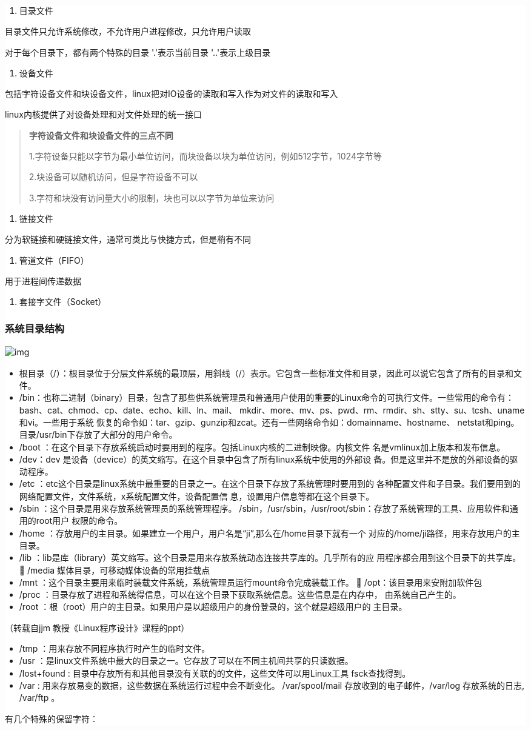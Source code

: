 1. 目录文件

目录文件只允许系统修改，不允许用户进程修改，只允许用户读取

对于每个目录下，都有两个特殊的目录 '.'表示当前目录 '..'表示上级目录

1. 设备文件

包括字符设备文件和块设备文件，linux把对IO设备的读取和写入作为对文件的读取和写入

linux内核提供了对设备处理和对文件处理的统一接口

> **字符设备文件和块设备文件的三点不同**
>
> 1.字符设备只能以字节为最小单位访问，而块设备以块为单位访问，例如512字节，1024字节等
>
> 2.块设备可以随机访问，但是字符设备不可以
>
> 3.字符和块没有访问量大小的限制，块也可以以字节为单位来访问

1. 链接文件

分为软链接和硬链接文件，通常可类比与快捷方式，但是稍有不同

1. 管道文件（FIFO）

用于进程间传递数据

1. 套接字文件（Socket）

### 系统目录结构

![img](https://xn4zlkzg4p.feishu.cn/space/api/box/stream/download/asynccode/?code=NTA4ODFjZjI5ZWUzMDk1ODI5OGZlMjJiMWEyYzFkMDlfR0s1UlB2cVVvWVVFU0hMMU13WEJHMTZMTFRvdVQycXdfVG9rZW46WUlSUWI5M2tOb2YzU1h4eUwzWGNKTFZ2bmtiXzE2OTU1MjAzNjQ6MTY5NTUyMzk2NF9WNA)

- 根目录（/）：根目录位于分层文件系统的最顶层，用斜线（/）表示。它包含一些标准文件和目录，因此可以说它包含了所有的目录和文件。 
- /bin：也称二进制（binary）目录，包含了那些供系统管理员和普通用户使用的重要的Linux命令的可执行文件。一些常用的命令有：bash、cat、chmod、cp、date、echo、kill、ln、mail、 mkdir、more、mv、ps、pwd、rm、rmdir、sh、stty、su、tcsh、uname和vi。一些用于系统 恢复的命令如：tar、gzip、gunzip和zcat。还有一些网络命令如：domainname、hostname、 netstat和ping。目录/usr/bin下存放了大部分的用户命令。 
- /boot ：在这个目录下存放系统启动时要用到的程序。包括Linux内核的二进制映像。内核文件 名是vmlinux加上版本和发布信息。
- /dev：dev 是设备（device）的英文缩写。在这个目录中包含了所有linux系统中使用的外部设 备。但是这里并不是放的外部设备的驱动程序。
- /etc ：etc这个目录是linux系统中最重要的目录之一。在这个目录下存放了系统管理时要用到的 各种配置文件和子目录。我们要用到的网络配置文件，文件系统，x系统配置文件，设备配置信 息，设置用户信息等都在这个目录下。 
- /sbin ：这个目录是用来存放系统管理员的系统管理程序。 /sbin，/usr/sbin，/usr/root/sbin：存放了系统管理的工具、应用软件和通用的root用户 权限的命令。
- /home ：存放用户的主目录。如果建立一个用户，用户名是“ji”,那么在/home目录下就有一个 对应的/home/ji路径，用来存放用户的主目录。
- /lib ：lib是库（library）英文缩写。这个目录是用来存放系统动态连接共享库的。几乎所有的应 用程序都会用到这个目录下的共享库。  /media 媒体目录，可移动媒体设备的常用挂载点 
- /mnt ：这个目录主要用来临时装载文件系统，系统管理员运行mount命令完成装载工作。  /opt：该目录用来安附加软件包 
- /proc ：目录存放了进程和系统得信息，可以在这个目录下获取系统信息。这些信息是在内存中， 由系统自己产生的。 
- /root ：根（root）用户的主目录。如果用户是以超级用户的身份登录的，这个就是超级用户的 主目录。 

（转载自jjm 教授《Linux程序设计》课程的ppt）

- /tmp ：用来存放不同程序执行时产生的临时文件。
- /usr ：是linux文件系统中最大的目录之一。它存放了可以在不同主机间共享的只读数据。 
- /lost+found : 目录中存放所有和其他目录没有关联的的文件，这些文件可以用Linux工具 fsck查找得到。 
- /var : 用来存放易变的数据，这些数据在系统运行过程中会不断变化。 /var/spool/mail  存放收到的电子邮件，/var/log 存放系统的日志, /var/ftp 。 

有几个特殊的保留字符：
